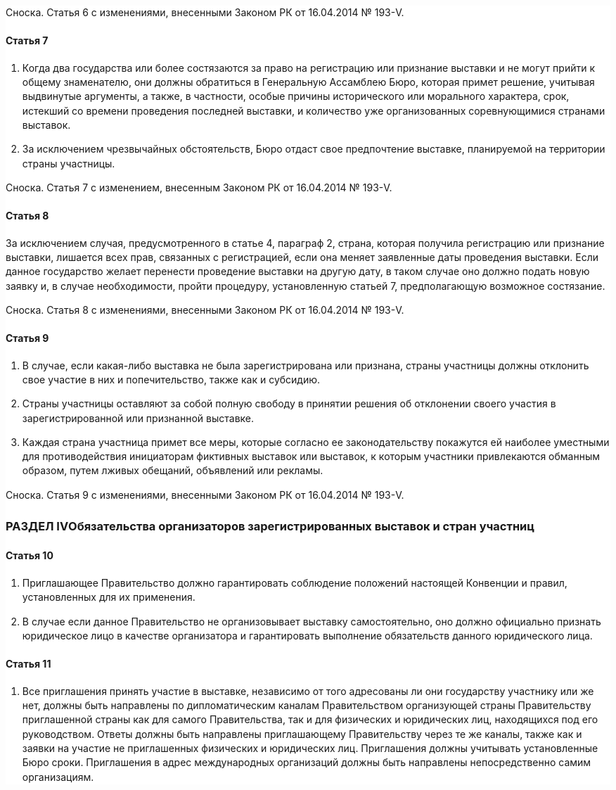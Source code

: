 Сноска. Статья 6 с изменениями, внесенными Законом РК от 16.04.2014 № 193-V.

#### Статья 7

1) Когда два государства или более состязаются за право на регистрацию или признание выставки и не могут прийти к общему знаменателю, они должны обратиться в Генеральную Ассамблею Бюро, которая примет решение, учитывая выдвинутые аргументы, а также, в частности, особые причины исторического или морального характера, срок, истекший со времени проведения последней выставки, и количество уже организованных соревнующимися странами выставок.

2) За исключением чрезвычайных обстоятельств, Бюро отдаст свое предпочтение выставке, планируемой на территории страны участницы.

Сноска. Статья 7 с изменением, внесенным Законом РК от 16.04.2014 № 193-V.

#### Статья 8

За исключением случая, предусмотренного в статье 4, параграф 2, страна, которая получила регистрацию или признание выставки, лишается всех прав, связанных с регистрацией, если она меняет заявленные даты проведения выставки. Если данное государство желает перенести проведение выставки на другую дату, в таком случае оно должно подать новую заявку и, в случае необходимости, пройти процедуру, установленную статьей 7, предполагающую возможное состязание.

Сноска. Статья 8 с изменениями, внесенными Законом РК от 16.04.2014 № 193-V.

#### Статья 9

1) В случае, если какая-либо выставка не была зарегистрирована или признана, страны участницы должны отклонить свое участие в них и попечительство, также как и субсидию.

2) Страны участницы оставляют за собой полную свободу в принятии решения об отклонении своего участия в зарегистрированной или признанной выставке.

3) Каждая страна участница примет все меры, которые согласно ее законодательству покажутся ей наиболее уместными для противодействия инициаторам фиктивных выставок или выставок, к которым участники привлекаются обманным образом, путем лживых обещаний, объявлений или рекламы.

Сноска. Статья 9 с изменениями, внесенными Законом РК от 16.04.2014 № 193-V.

### РАЗДЕЛ IVОбязательства организаторов зарегистрированных выставок и стран участниц

#### Статья 10

1) Приглашающее Правительство должно гарантировать соблюдение положений настоящей Конвенции и правил, установленных для их применения.

2) В случае если данное Правительство не организовывает выставку самостоятельно, оно должно официально признать юридическое лицо в качестве организатора и гарантировать выполнение обязательств данного юридического лица.

#### Статья 11

1) Все приглашения принять участие в выставке, независимо от того адресованы ли они государству участнику или же нет, должны быть направлены по дипломатическим каналам Правительством организующей страны Правительству приглашенной страны как для самого Правительства, так и для физических и юридических лиц, находящихся под его руководством. Ответы должны быть направлены приглашающему Правительству через те же каналы, также как и заявки на участие не приглашенных физических и юридических лиц. Приглашения должны учитывать установленные Бюро сроки. Приглашения в адрес международных организаций должны быть направлены непосредственно самим организациям.
